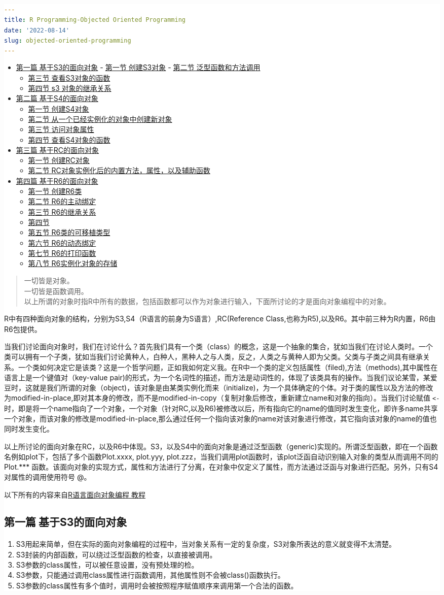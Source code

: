 ```yaml
---
title: R Programming-Objected Oriented Programming
date: '2022-08-14'
slug: objected-oriented-programming
---
```


- [第一篇 基于S3的面向对象](#第一篇-基于s3的面向对象)
      - [第一节  创建S3对象](#第一节--创建s3对象)
      - [第二节 泛型函数和方法调用](#第二节-泛型函数和方法调用)
    - [第三节 查看S3对象的函数](#第三节-查看s3对象的函数)
    - [第四节 s3 对象的继承关系](#第四节-s3-对象的继承关系)
- [第二篇 基于S4的面向对象](#第二篇-基于s4的面向对象)
    - [第一节 创建S4对象](#第一节-创建s4对象)
    - [第二节 从一个已经实例化的对象中创建新对象](#第二节-从一个已经实例化的对象中创建新对象)
    - [第三节 访问对象属性](#第三节-访问对象属性)
    - [第四节 查看S4对象的函数](#第四节-查看s4对象的函数)
- [第三篇 基于RC的面向对象](#第三篇-基于rc的面向对象)
    - [第一节 创建RC对象](#第一节-创建rc对象)
    - [第二节 RC对象实例化后的内置方法，属性，以及辅助函数](#第二节-rc对象实例化后的内置方法属性以及辅助函数)
- [第四篇 基于R6的面向对象](#第四篇-基于r6的面向对象)
    - [第一节 创建R6类](#第一节-创建r6类)
    - [第二节 R6的主动绑定](#第二节-r6的主动绑定)
    - [第三节 R6的继承关系](#第三节-r6的继承关系)
    - [第四节](#第四节)
    - [第五节 R6类的可移植类型](#第五节-r6类的可移植类型)
    - [第六节 R6的动态绑定](#第六节-r6的动态绑定)
    - [第七节 R6的打印函数](#第七节-r6的打印函数)
    - [第八节 R6实例化对象的存储](#第八节-r6实例化对象的存储)


> 一切皆是对象。   
> 一切皆是函数调用。    
以上所谓的对象时指R中所有的数据，包括函数都可以作为对象进行输入，下面所讨论的才是面向对象编程中的对象。

R中有四种面向对象的结构，分别为S3,S4（R语言的前身为S语言）,RC(Reference Class,也称为R5),以及R6。其中前三种为R内置，R6由R6包提供。

当我们讨论面向对象时，我们在讨论什么？首先我们具有一个类（class）的概念，这是一个抽象的集合，犹如当我们在讨论人类时。一个类可以拥有一个子类，犹如当我们讨论黄种人，白种人，黑种人之与人类，反之，人类之与黄种人即为父类。父类与子类之间具有继承关系。一个类如何决定它是该类？这是一个哲学问题，正如我如何定义我。在R中一个类的定义包括属性（filed),方法（methods),其中属性在语言上是一个键值对（key-value pair)的形式，为一个名词性的描述，而方法是动词性的，体现了该类具有的操作。当我们议论某雪，某爱豆时，这就是我们所谓的对象（object)，该对象是由某类实例化而来（initialize)，为一个具体确定的个体。对于类的属性以及方法的修改为modified-in-place,即对其本身的修改，而不是modified-in-copy（复制对象后修改，重新建立name和对象的指向）。当我们讨论赋值 `<-`时，即是将一个name指向了一个对象，一个对象（针对RC,以及R6)被修改以后，所有指向它的name的值同时发生变化，即许多name共享一个对象，而该对象的修改是modified-in-place,那么通过任何一个指向该对象的name对该对象进行修改，其它指向该对象的name的值也同时发生变化。

以上所讨论的面向对象在RC，以及R6中体现。S3，以及S4中的面向对象是通过泛型函数（generic)实现的。所谓泛型函数，即在一个函数名例如plot下，包括了多个函数Plot.xxxx, plot.yyy, plot.zzz，当我们调用plot函数时，该plot泛函自动识别输入对象的类型从而调用不同的Plot.*** 函数。该面向对象的实现方式，属性和方法进行了分离，在对象中仅定义了属性，而方法通过泛函与对象进行匹配。另外，只有S4对属性的调用使用符号 @。

以下所有的内容来自[R语言面向对象编程 教程]( https://dataxujing.github.io/R_oop/)

## 第一篇 基于S3的面向对象

1. S3用起来简单，但在实际的面向对象编程的过程中，当对象关系有一定的复杂度，S3对象所表达的意义就变得不太清楚。
2. S3封装的内部函数，可以绕过泛型函数的检查，以直接被调用。
3. S3参数的class属性，可以被任意设置，没有预处理的检。
4. S3参数，只能通过调用class属性进行函数调用，其他属性则不会被class()函数执行。
5. S3参数的class属性有多个值时，调用时会被按照程序赋值顺序来调用第一个合法的函数。
